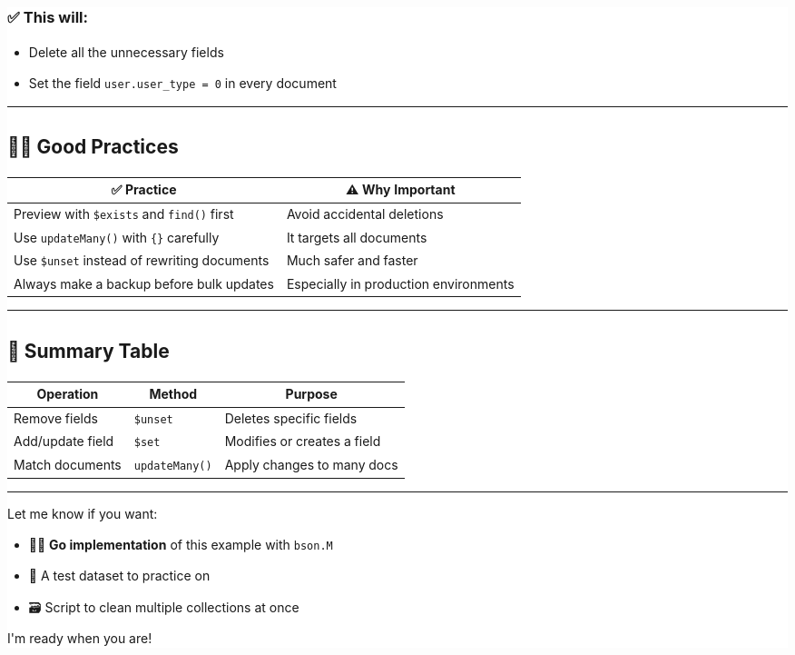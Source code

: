 ### ✅ This will:

- Delete all the unnecessary fields
    
- Set the field `user.user_type = 0` in every document
    

---

## 🧑‍🏫 Good Practices

|✅ Practice|⚠️ Why Important|
|---|---|
|Preview with `$exists` and `find()` first|Avoid accidental deletions|
|Use `updateMany()` with `{}` carefully|It targets all documents|
|Use `$unset` instead of rewriting documents|Much safer and faster|
|Always make a backup before bulk updates|Especially in production environments|

---

## 📌 Summary Table

|Operation|Method|Purpose|
|---|---|---|
|Remove fields|`$unset`|Deletes specific fields|
|Add/update field|`$set`|Modifies or creates a field|
|Match documents|`updateMany()`|Apply changes to many docs|

---

Let me know if you want:

- 🧑‍💻 **Go implementation** of this example with `bson.M`
    
- 🧪 A test dataset to practice on
    
- 🗃️ Script to clean multiple collections at once
    

I'm ready when you are!